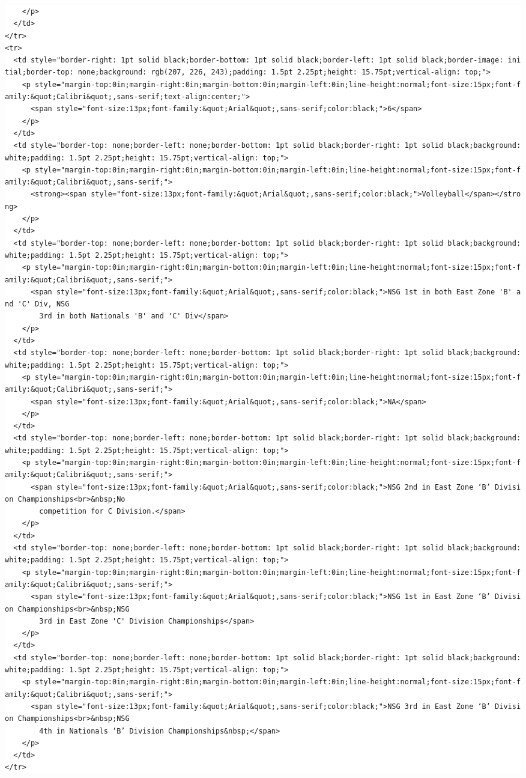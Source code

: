         </p>
      </td>
    </tr>
    <tr>
      <td style="border-right: 1pt solid black;border-bottom: 1pt solid black;border-left: 1pt solid black;border-image: initial;border-top: none;background: rgb(207, 226, 243);padding: 1.5pt 2.25pt;height: 15.75pt;vertical-align: top;">
        <p style="margin-top:0in;margin-right:0in;margin-bottom:0in;margin-left:0in;line-height:normal;font-size:15px;font-family:&quot;Calibri&quot;,sans-serif;text-align:center;">
          <span style="font-size:13px;font-family:&quot;Arial&quot;,sans-serif;color:black;">6</span>
        </p>
      </td>
      <td style="border-top: none;border-left: none;border-bottom: 1pt solid black;border-right: 1pt solid black;background: white;padding: 1.5pt 2.25pt;height: 15.75pt;vertical-align: top;">
        <p style="margin-top:0in;margin-right:0in;margin-bottom:0in;margin-left:0in;line-height:normal;font-size:15px;font-family:&quot;Calibri&quot;,sans-serif;">
          <strong><span style="font-size:13px;font-family:&quot;Arial&quot;,sans-serif;color:black;">Volleyball</span></strong>
        </p>
      </td>
      <td style="border-top: none;border-left: none;border-bottom: 1pt solid black;border-right: 1pt solid black;background: white;padding: 1.5pt 2.25pt;height: 15.75pt;vertical-align: top;">
        <p style="margin-top:0in;margin-right:0in;margin-bottom:0in;margin-left:0in;line-height:normal;font-size:15px;font-family:&quot;Calibri&quot;,sans-serif;">
          <span style="font-size:13px;font-family:&quot;Arial&quot;,sans-serif;color:black;">NSG 1st in both East Zone 'B' and 'C' Div, NSG
            3rd in both Nationals 'B' and 'C' Div</span>
        </p>
      </td>
      <td style="border-top: none;border-left: none;border-bottom: 1pt solid black;border-right: 1pt solid black;background: white;padding: 1.5pt 2.25pt;height: 15.75pt;vertical-align: top;">
        <p style="margin-top:0in;margin-right:0in;margin-bottom:0in;margin-left:0in;line-height:normal;font-size:15px;font-family:&quot;Calibri&quot;,sans-serif;">
          <span style="font-size:13px;font-family:&quot;Arial&quot;,sans-serif;color:black;">NA</span>
        </p>
      </td>
      <td style="border-top: none;border-left: none;border-bottom: 1pt solid black;border-right: 1pt solid black;background: white;padding: 1.5pt 2.25pt;height: 15.75pt;vertical-align: top;">
        <p style="margin-top:0in;margin-right:0in;margin-bottom:0in;margin-left:0in;line-height:normal;font-size:15px;font-family:&quot;Calibri&quot;,sans-serif;">
          <span style="font-size:13px;font-family:&quot;Arial&quot;,sans-serif;color:black;">NSG 2nd in East Zone ‘B’ Division Championships<br>&nbsp;No
            competition for C Division.</span>
        </p>
      </td>
      <td style="border-top: none;border-left: none;border-bottom: 1pt solid black;border-right: 1pt solid black;background: white;padding: 1.5pt 2.25pt;height: 15.75pt;vertical-align: top;">
        <p style="margin-top:0in;margin-right:0in;margin-bottom:0in;margin-left:0in;line-height:normal;font-size:15px;font-family:&quot;Calibri&quot;,sans-serif;">
          <span style="font-size:13px;font-family:&quot;Arial&quot;,sans-serif;color:black;">NSG 1st in East Zone ‘B’ Division Championships<br>&nbsp;NSG
            3rd in East Zone 'C' Division Championships</span>
        </p>
      </td>
      <td style="border-top: none;border-left: none;border-bottom: 1pt solid black;border-right: 1pt solid black;background: white;padding: 1.5pt 2.25pt;height: 15.75pt;vertical-align: top;">
        <p style="margin-top:0in;margin-right:0in;margin-bottom:0in;margin-left:0in;line-height:normal;font-size:15px;font-family:&quot;Calibri&quot;,sans-serif;">
          <span style="font-size:13px;font-family:&quot;Arial&quot;,sans-serif;color:black;">NSG 3rd in East Zone ‘B’ Division Championships<br>&nbsp;NSG
            4th in Nationals ‘B’ Division Championships&nbsp;</span>
        </p>
      </td>
    </tr>